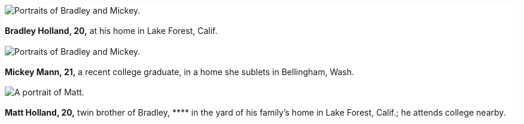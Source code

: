 </div>

</div>

</div>

<div class="g-item g-image-diptych">

<div class="g-item-image" style="max-width:">

<div class="g-diptych-image">

![Portraits of Bradley and
Mickey.](https://static01.graylady3jvrrxbe.onion/packages/flash/multimedia/ICONS/transparent.png)

<div class="g-asset-source">

<span class="g-caption">**Bradley Holland, 20,** at his home in Lake
Forest, Calif.</span>

</div>

</div>

<div class="g-diptych-image">

![Portraits of Bradley and
Mickey.](https://static01.graylady3jvrrxbe.onion/packages/flash/multimedia/ICONS/transparent.png)

<div class="g-asset-source">

<span class="g-caption">**Mickey Mann, 21,** a recent college graduate,
in a home she sublets in Bellingham, Wash.</span>

</div>

</div>

</div>

</div>

<div class="g-item g-image smallhorizontal">

<div class="g-item-image" style="max-width:">

![A portrait of
Matt.](https://static01.graylady3jvrrxbe.onion/packages/flash/multimedia/ICONS/transparent.png)

<div class="g-asset-source g-add-padding">

<span class="g-caption">**Matt Holland, 20,** twin brother of Bradley,
**** in the yard of his family’s home in Lake Forest, Calif.; he attends
college nearby.</span>

</div>

</div>

</div>
